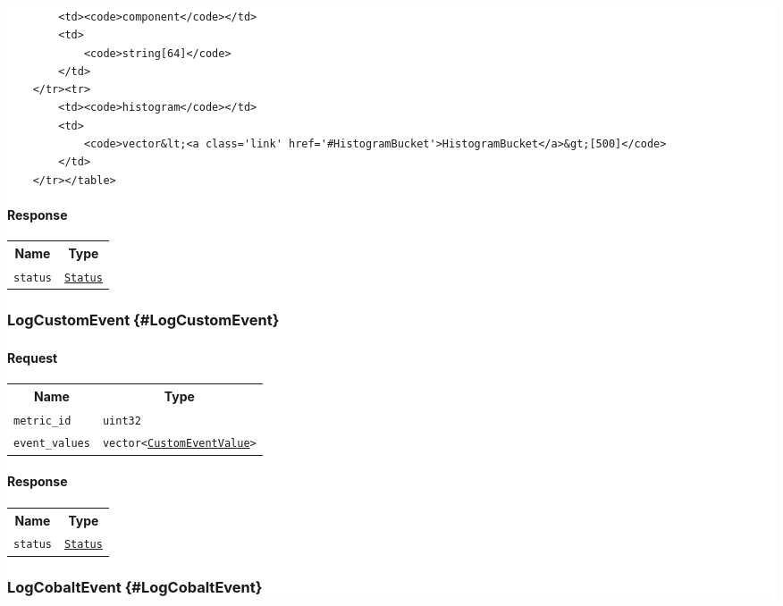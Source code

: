             <td><code>component</code></td>
            <td>
                <code>string[64]</code>
            </td>
        </tr><tr>
            <td><code>histogram</code></td>
            <td>
                <code>vector&lt;<a class='link' href='#HistogramBucket'>HistogramBucket</a>&gt;[500]</code>
            </td>
        </tr></table>


#### Response
<table>
    <tr><th>Name</th><th>Type</th></tr>
    <tr>
            <td><code>status</code></td>
            <td>
                <code><a class='link' href='#Status'>Status</a></code>
            </td>
        </tr></table>

### LogCustomEvent {#LogCustomEvent}


#### Request
<table>
    <tr><th>Name</th><th>Type</th></tr>
    <tr>
            <td><code>metric_id</code></td>
            <td>
                <code>uint32</code>
            </td>
        </tr><tr>
            <td><code>event_values</code></td>
            <td>
                <code>vector&lt;<a class='link' href='#CustomEventValue'>CustomEventValue</a>&gt;</code>
            </td>
        </tr></table>


#### Response
<table>
    <tr><th>Name</th><th>Type</th></tr>
    <tr>
            <td><code>status</code></td>
            <td>
                <code><a class='link' href='#Status'>Status</a></code>
            </td>
        </tr></table>

### LogCobaltEvent {#LogCobaltEvent}
